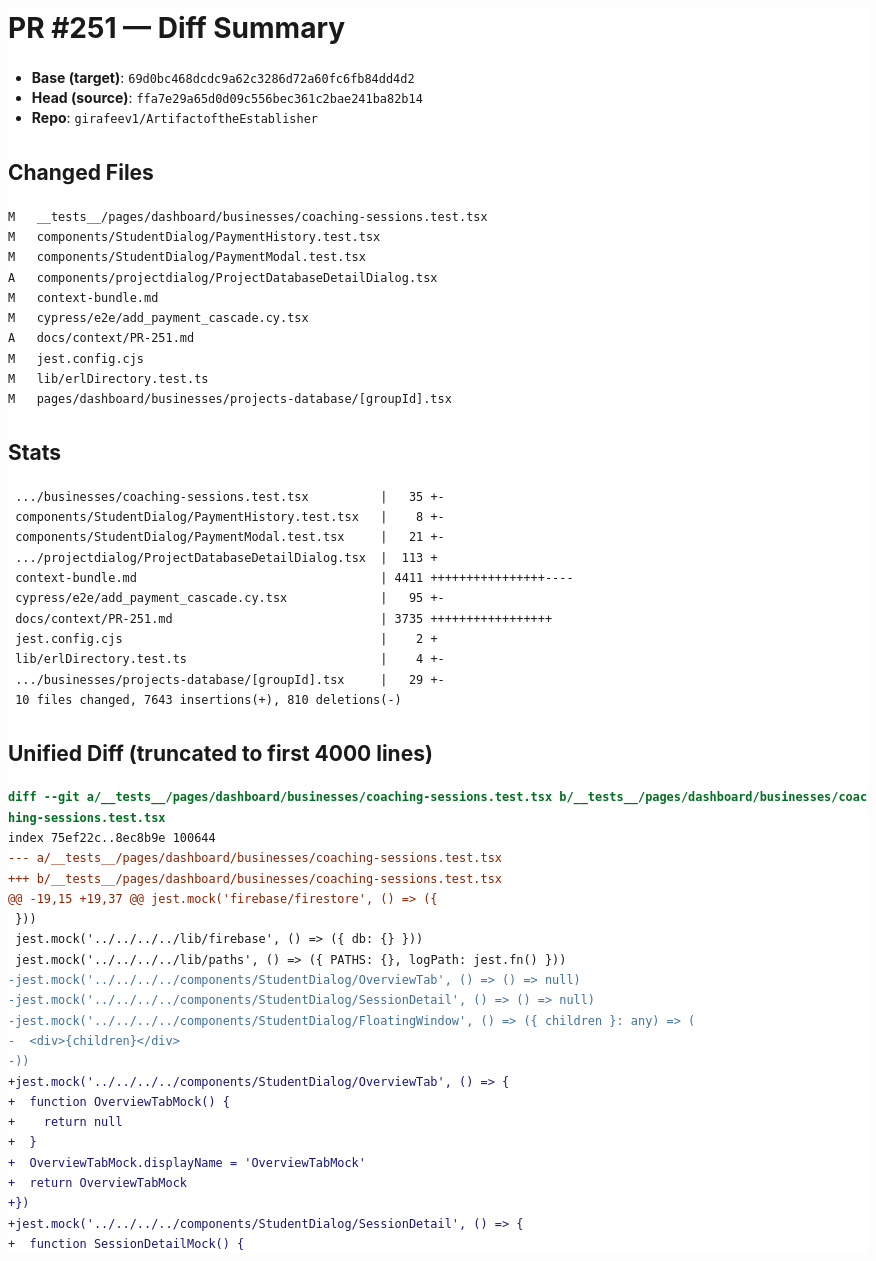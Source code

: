 # PR #251 — Diff Summary

- **Base (target)**: `69d0bc468dcdc9a62c3286d72a60fc6fb84dd4d2`
- **Head (source)**: `ffa7e29a65d0d09c556bec361c2bae241ba82b14`
- **Repo**: `girafeev1/ArtifactoftheEstablisher`

## Changed Files

```txt
M	__tests__/pages/dashboard/businesses/coaching-sessions.test.tsx
M	components/StudentDialog/PaymentHistory.test.tsx
M	components/StudentDialog/PaymentModal.test.tsx
A	components/projectdialog/ProjectDatabaseDetailDialog.tsx
M	context-bundle.md
M	cypress/e2e/add_payment_cascade.cy.tsx
A	docs/context/PR-251.md
M	jest.config.cjs
M	lib/erlDirectory.test.ts
M	pages/dashboard/businesses/projects-database/[groupId].tsx
```

## Stats

```txt
 .../businesses/coaching-sessions.test.tsx          |   35 +-
 components/StudentDialog/PaymentHistory.test.tsx   |    8 +-
 components/StudentDialog/PaymentModal.test.tsx     |   21 +-
 .../projectdialog/ProjectDatabaseDetailDialog.tsx  |  113 +
 context-bundle.md                                  | 4411 ++++++++++++++++----
 cypress/e2e/add_payment_cascade.cy.tsx             |   95 +-
 docs/context/PR-251.md                             | 3735 +++++++++++++++++
 jest.config.cjs                                    |    2 +
 lib/erlDirectory.test.ts                           |    4 +-
 .../businesses/projects-database/[groupId].tsx     |   29 +-
 10 files changed, 7643 insertions(+), 810 deletions(-)
```

## Unified Diff (truncated to first 4000 lines)

```diff
diff --git a/__tests__/pages/dashboard/businesses/coaching-sessions.test.tsx b/__tests__/pages/dashboard/businesses/coaching-sessions.test.tsx
index 75ef22c..8ec8b9e 100644
--- a/__tests__/pages/dashboard/businesses/coaching-sessions.test.tsx
+++ b/__tests__/pages/dashboard/businesses/coaching-sessions.test.tsx
@@ -19,15 +19,37 @@ jest.mock('firebase/firestore', () => ({
 }))
 jest.mock('../../../../lib/firebase', () => ({ db: {} }))
 jest.mock('../../../../lib/paths', () => ({ PATHS: {}, logPath: jest.fn() }))
-jest.mock('../../../../components/StudentDialog/OverviewTab', () => () => null)
-jest.mock('../../../../components/StudentDialog/SessionDetail', () => () => null)
-jest.mock('../../../../components/StudentDialog/FloatingWindow', () => ({ children }: any) => (
-  <div>{children}</div>
-))
+jest.mock('../../../../components/StudentDialog/OverviewTab', () => {
+  function OverviewTabMock() {
+    return null
+  }
+  OverviewTabMock.displayName = 'OverviewTabMock'
+  return OverviewTabMock
+})
+jest.mock('../../../../components/StudentDialog/SessionDetail', () => {
+  function SessionDetailMock() {
```